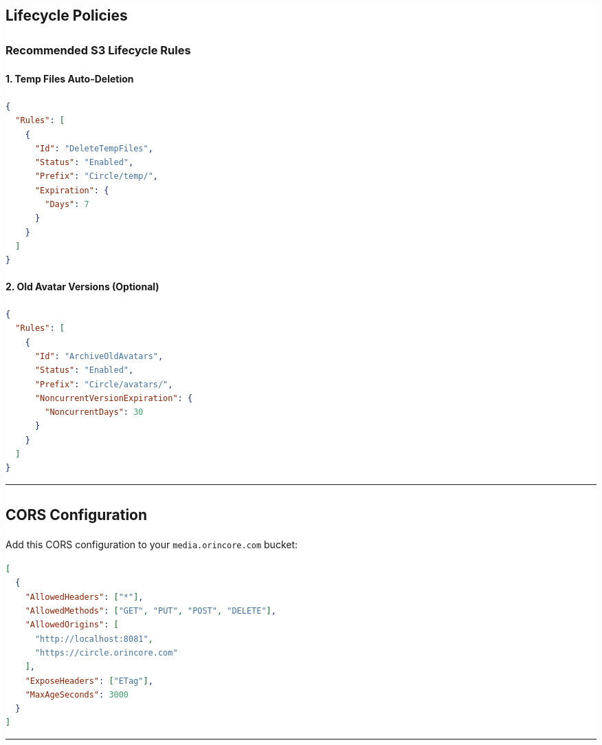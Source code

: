 
## Lifecycle Policies

### Recommended S3 Lifecycle Rules

#### 1. Temp Files Auto-Deletion
```json
{
  "Rules": [
    {
      "Id": "DeleteTempFiles",
      "Status": "Enabled",
      "Prefix": "Circle/temp/",
      "Expiration": {
        "Days": 7
      }
    }
  ]
}
```

#### 2. Old Avatar Versions (Optional)
```json
{
  "Rules": [
    {
      "Id": "ArchiveOldAvatars",
      "Status": "Enabled",
      "Prefix": "Circle/avatars/",
      "NoncurrentVersionExpiration": {
        "NoncurrentDays": 30
      }
    }
  ]
}
```

---

## CORS Configuration

Add this CORS configuration to your `media.orincore.com` bucket:

```json
[
  {
    "AllowedHeaders": ["*"],
    "AllowedMethods": ["GET", "PUT", "POST", "DELETE"],
    "AllowedOrigins": [
      "http://localhost:8081",
      "https://circle.orincore.com"
    ],
    "ExposeHeaders": ["ETag"],
    "MaxAgeSeconds": 3000
  }
]
```

---
